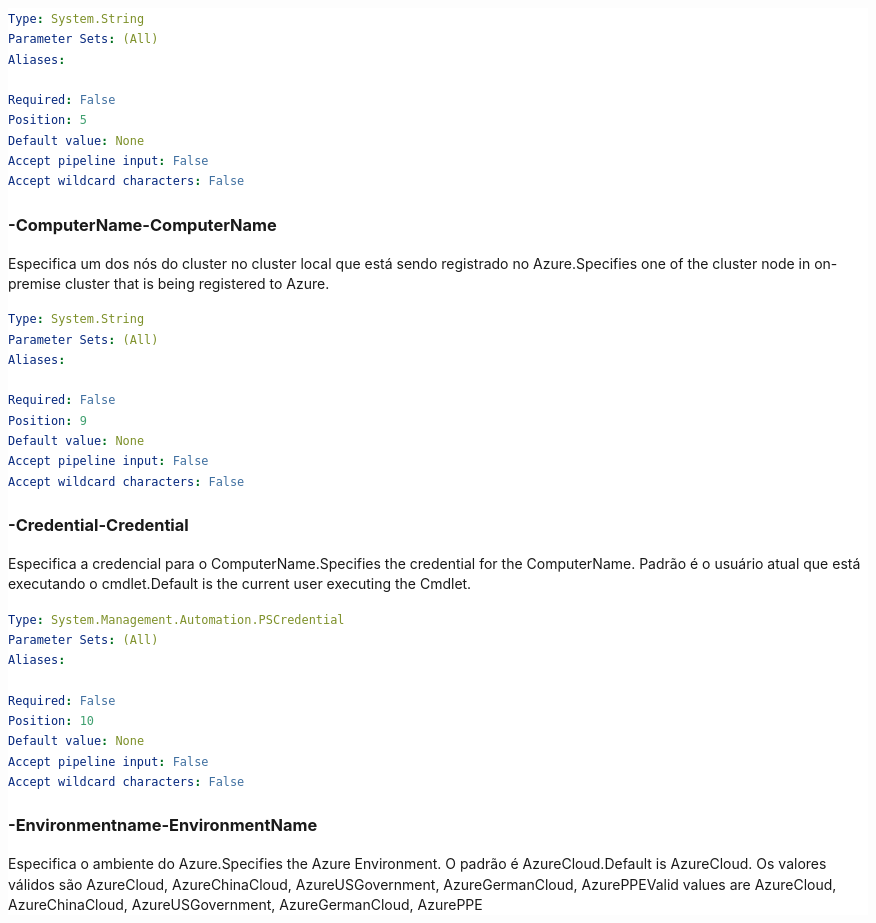 ```yaml
Type: System.String
Parameter Sets: (All)
Aliases:

Required: False
Position: 5
Default value: None
Accept pipeline input: False
Accept wildcard characters: False
```

### <span data-ttu-id="0774a-125">-ComputerName</span><span class="sxs-lookup"><span data-stu-id="0774a-125">-ComputerName</span></span>
<span data-ttu-id="0774a-126">Especifica um dos nós do cluster no cluster local que está sendo registrado no Azure.</span><span class="sxs-lookup"><span data-stu-id="0774a-126">Specifies one of the cluster node in on-premise cluster that is being registered to Azure.</span></span>

```yaml
Type: System.String
Parameter Sets: (All)
Aliases:

Required: False
Position: 9
Default value: None
Accept pipeline input: False
Accept wildcard characters: False
```

### <span data-ttu-id="0774a-127">-Credential</span><span class="sxs-lookup"><span data-stu-id="0774a-127">-Credential</span></span>
<span data-ttu-id="0774a-128">Especifica a credencial para o ComputerName.</span><span class="sxs-lookup"><span data-stu-id="0774a-128">Specifies the credential for the ComputerName.</span></span>
<span data-ttu-id="0774a-129">Padrão é o usuário atual que está executando o cmdlet.</span><span class="sxs-lookup"><span data-stu-id="0774a-129">Default is the current user executing the Cmdlet.</span></span>

```yaml
Type: System.Management.Automation.PSCredential
Parameter Sets: (All)
Aliases:

Required: False
Position: 10
Default value: None
Accept pipeline input: False
Accept wildcard characters: False
```

### <span data-ttu-id="0774a-130">-Environmentname</span><span class="sxs-lookup"><span data-stu-id="0774a-130">-EnvironmentName</span></span>
<span data-ttu-id="0774a-131">Especifica o ambiente do Azure.</span><span class="sxs-lookup"><span data-stu-id="0774a-131">Specifies the Azure Environment.</span></span>
<span data-ttu-id="0774a-132">O padrão é AzureCloud.</span><span class="sxs-lookup"><span data-stu-id="0774a-132">Default is AzureCloud.</span></span>
<span data-ttu-id="0774a-133">Os valores válidos são AzureCloud, AzureChinaCloud, AzureUSGovernment, AzureGermanCloud, AzurePPE</span><span class="sxs-lookup"><span data-stu-id="0774a-133">Valid values are AzureCloud, AzureChinaCloud, AzureUSGovernment, AzureGermanCloud, AzurePPE</span></span>
